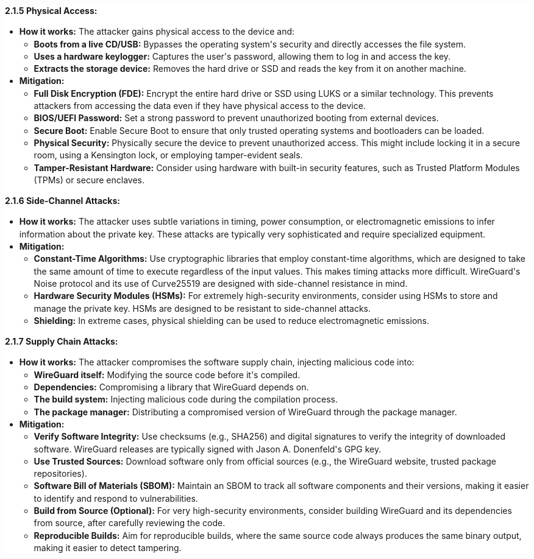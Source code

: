 **2.1.5 Physical Access:**

*   **How it works:** The attacker gains physical access to the device and:
    *   **Boots from a live CD/USB:**  Bypasses the operating system's security and directly accesses the file system.
    *   **Uses a hardware keylogger:**  Captures the user's password, allowing them to log in and access the key.
    *   **Extracts the storage device:**  Removes the hard drive or SSD and reads the key from it on another machine.
*   **Mitigation:**
    *   **Full Disk Encryption (FDE):**  Encrypt the entire hard drive or SSD using LUKS or a similar technology.  This prevents attackers from accessing the data even if they have physical access to the device.
    *   **BIOS/UEFI Password:**  Set a strong password to prevent unauthorized booting from external devices.
    *   **Secure Boot:**  Enable Secure Boot to ensure that only trusted operating systems and bootloaders can be loaded.
    *   **Physical Security:**  Physically secure the device to prevent unauthorized access.  This might include locking it in a secure room, using a Kensington lock, or employing tamper-evident seals.
    * **Tamper-Resistant Hardware:** Consider using hardware with built-in security features, such as Trusted Platform Modules (TPMs) or secure enclaves.

**2.1.6 Side-Channel Attacks:**

*   **How it works:** The attacker uses subtle variations in timing, power consumption, or electromagnetic emissions to infer information about the private key.  These attacks are typically very sophisticated and require specialized equipment.
*   **Mitigation:**
    *   **Constant-Time Algorithms:**  Use cryptographic libraries that employ constant-time algorithms, which are designed to take the same amount of time to execute regardless of the input values. This makes timing attacks more difficult.  WireGuard's Noise protocol and its use of Curve25519 are designed with side-channel resistance in mind.
    *   **Hardware Security Modules (HSMs):**  For extremely high-security environments, consider using HSMs to store and manage the private key.  HSMs are designed to be resistant to side-channel attacks.
    * **Shielding:** In extreme cases, physical shielding can be used to reduce electromagnetic emissions.

**2.1.7 Supply Chain Attacks:**

* **How it works:** The attacker compromises the software supply chain, injecting malicious code into:
    * **WireGuard itself:** Modifying the source code before it's compiled.
    * **Dependencies:** Compromising a library that WireGuard depends on.
    * **The build system:** Injecting malicious code during the compilation process.
    * **The package manager:** Distributing a compromised version of WireGuard through the package manager.
* **Mitigation:**
    * **Verify Software Integrity:** Use checksums (e.g., SHA256) and digital signatures to verify the integrity of downloaded software.  WireGuard releases are typically signed with Jason A. Donenfeld's GPG key.
    * **Use Trusted Sources:** Download software only from official sources (e.g., the WireGuard website, trusted package repositories).
    * **Software Bill of Materials (SBOM):** Maintain an SBOM to track all software components and their versions, making it easier to identify and respond to vulnerabilities.
    * **Build from Source (Optional):** For very high-security environments, consider building WireGuard and its dependencies from source, after carefully reviewing the code.
    * **Reproducible Builds:** Aim for reproducible builds, where the same source code always produces the same binary output, making it easier to detect tampering.
